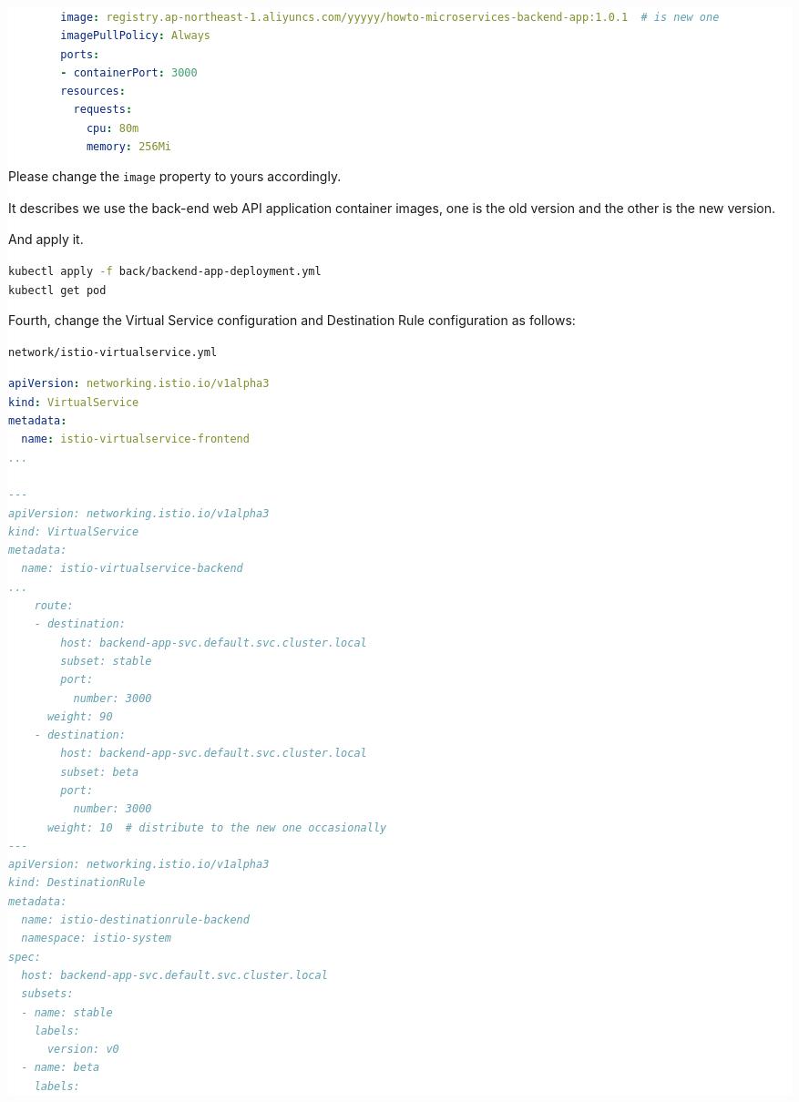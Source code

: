 ```yml
        image: registry.ap-northeast-1.aliyuncs.com/yyyyy/howto-microservices-backend-app:1.0.1  # is new one
        imagePullPolicy: Always
        ports:
        - containerPort: 3000
        resources:
          requests:
            cpu: 80m
            memory: 256Mi
```

Please change the `image` property to yours accordingly.

It describes we use the back-end web API application container images, one is the old version and the other is the new version.

And apply it.

```sh
kubectl apply -f back/backend-app-deployment.yml
kubectl get pod
```

Fourth, change the Virtual Service configuration and Destination Rule configuration as follows:

`network/istio-virtualservice.yml`
```yml
apiVersion: networking.istio.io/v1alpha3
kind: VirtualService
metadata:
  name: istio-virtualservice-frontend
...

---
apiVersion: networking.istio.io/v1alpha3
kind: VirtualService
metadata:
  name: istio-virtualservice-backend
...
    route:
    - destination:
        host: backend-app-svc.default.svc.cluster.local
        subset: stable
        port:
          number: 3000
      weight: 90
    - destination:
        host: backend-app-svc.default.svc.cluster.local
        subset: beta
        port:
          number: 3000
      weight: 10  # distribute to the new one occasionally
---
apiVersion: networking.istio.io/v1alpha3
kind: DestinationRule
metadata:
  name: istio-destinationrule-backend
  namespace: istio-system
spec:
  host: backend-app-svc.default.svc.cluster.local
  subsets:
  - name: stable
    labels:
      version: v0
  - name: beta
    labels:
```